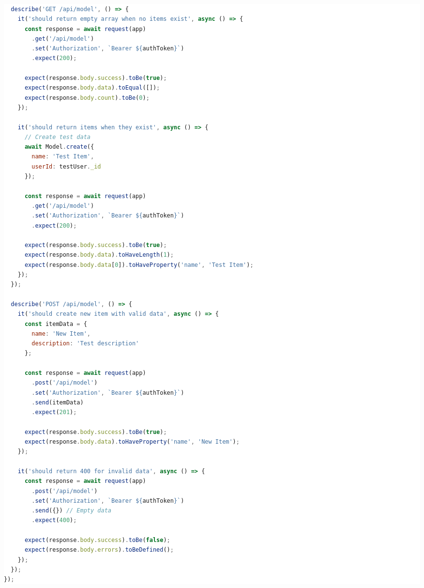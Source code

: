 ```javascript
  describe('GET /api/model', () => {
    it('should return empty array when no items exist', async () => {
      const response = await request(app)
        .get('/api/model')
        .set('Authorization', `Bearer ${authToken}`)
        .expect(200);

      expect(response.body.success).toBe(true);
      expect(response.body.data).toEqual([]);
      expect(response.body.count).toBe(0);
    });

    it('should return items when they exist', async () => {
      // Create test data
      await Model.create({
        name: 'Test Item',
        userId: testUser._id
      });

      const response = await request(app)
        .get('/api/model')
        .set('Authorization', `Bearer ${authToken}`)
        .expect(200);

      expect(response.body.success).toBe(true);
      expect(response.body.data).toHaveLength(1);
      expect(response.body.data[0]).toHaveProperty('name', 'Test Item');
    });
  });

  describe('POST /api/model', () => {
    it('should create new item with valid data', async () => {
      const itemData = {
        name: 'New Item',
        description: 'Test description'
      };

      const response = await request(app)
        .post('/api/model')
        .set('Authorization', `Bearer ${authToken}`)
        .send(itemData)
        .expect(201);

      expect(response.body.success).toBe(true);
      expect(response.body.data).toHaveProperty('name', 'New Item');
    });

    it('should return 400 for invalid data', async () => {
      const response = await request(app)
        .post('/api/model')
        .set('Authorization', `Bearer ${authToken}`)
        .send({}) // Empty data
        .expect(400);

      expect(response.body.success).toBe(false);
      expect(response.body.errors).toBeDefined();
    });
  });
});
```
